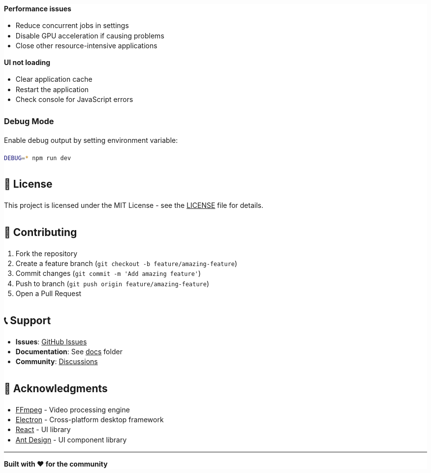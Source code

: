 **Performance issues**
- Reduce concurrent jobs in settings
- Disable GPU acceleration if causing problems
- Close other resource-intensive applications

**UI not loading**
- Clear application cache
- Restart the application
- Check console for JavaScript errors

### Debug Mode

Enable debug output by setting environment variable:
```bash
DEBUG=* npm run dev
```

## 📝 License

This project is licensed under the MIT License - see the [LICENSE](LICENSE) file for details.

## 🤝 Contributing

1. Fork the repository
2. Create a feature branch (`git checkout -b feature/amazing-feature`)
3. Commit changes (`git commit -m 'Add amazing feature'`)
4. Push to branch (`git push origin feature/amazing-feature`)
5. Open a Pull Request

## 📞 Support

- **Issues**: [GitHub Issues](https://github.com/your-repo/issues)
- **Documentation**: See [docs](docs/) folder
- **Community**: [Discussions](https://github.com/your-repo/discussions)

## 🙏 Acknowledgments

- [FFmpeg](https://ffmpeg.org/) - Video processing engine
- [Electron](https://electronjs.org/) - Cross-platform desktop framework
- [React](https://reactjs.org/) - UI library
- [Ant Design](https://ant.design/) - UI component library

---

**Built with ❤️ for the community**